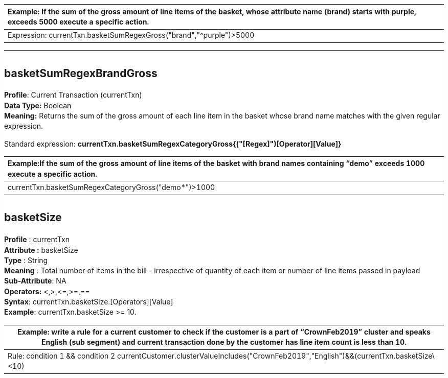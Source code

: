 | Example: If the sum of the gross amount of line items of the basket, whose attribute name (brand) starts with purple, exceeds 5000 execute a specific action. |
| :------------------------------------------------------------------------------------------------------------------------------------------------------------ |
| Expression: currentTxn.basketSumRegexGross("brand","^purple")>5000                                                                                            |

***

## **basketSumRegexBrandGross**

**Profile**: Current Transaction (currentTxn)\
**Data Type:** Boolean\
**Meaning:** Returns the sum of the gross amount of each line item in the basket whose brand name matches with the given regular expression.

Standard expression: **currentTxn.basketSumRegexCategoryGross\{("[Regex]")[Operator][Value]}**

| Example:If the sum of the gross amount of line items of the basket with brand names containing “demo” exceeds 1000 execute a specific action. |
| :-------------------------------------------------------------------------------------------------------------------------------------------- |
| currentTxn.basketSumRegexCategoryGross("demo\*")>1000                                                                                         |

## **basketSize**

**Profile** : currentTxn\
**Attribute :** basketSize\
**Type** : String\
**Meaning** : Total number of items in the bill - irrespective of quantity of each item or number of line items passed in payload\
**Sub-Attribute**: NA\
**Operators:** \<,>,\<=,>=,==\
**Syntax**: currentTxn.basketSize.[Operators][Value]\
**Example**: currentTxn.basketSize >= 10.

<Table align={["left"]}>
  <thead>
    <tr>
      <th>
        Example: write a rule for a current customer to check if the customer is a part of “CrownFeb2019” cluster and speaks English (sub segment) and current transaction done by the customer has line item count is less than 10.
      </th>
    </tr>
  </thead>

  <tbody>
    <tr>
      <td>
        Rule: condition 1 && condition 2
        currentCustomer.clusterValueIncludes("CrownFeb2019","English")&&(currentTxn.basketSize\<10)
      </td>
    </tr>
  </tbody>
</Table>
